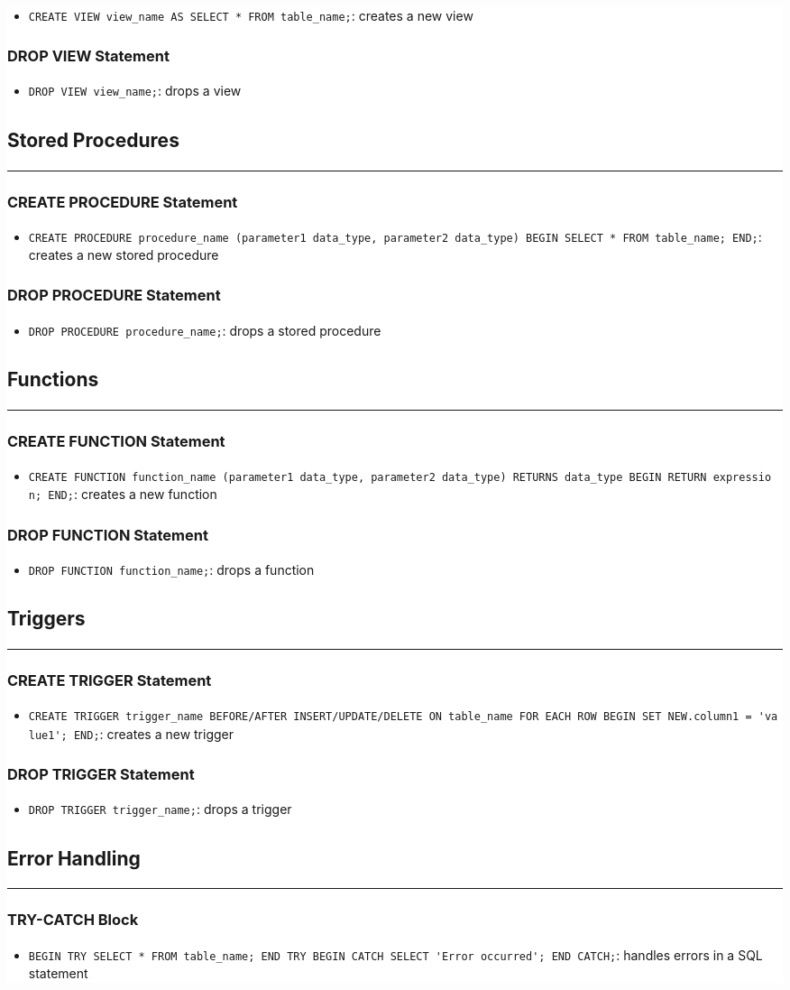 * `CREATE VIEW view_name AS SELECT * FROM table_name;`: creates a new view

### DROP VIEW Statement

* `DROP VIEW view_name;`: drops a view

## Stored Procedures
-----------------

### CREATE PROCEDURE Statement

* `CREATE PROCEDURE procedure_name (parameter1 data_type, parameter2 data_type) BEGIN SELECT * FROM table_name; END;`: creates a new stored procedure

### DROP PROCEDURE Statement

* `DROP PROCEDURE procedure_name;`: drops a stored procedure

## Functions
------------

### CREATE FUNCTION Statement

* `CREATE FUNCTION function_name (parameter1 data_type, parameter2 data_type) RETURNS data_type BEGIN RETURN expression; END;`: creates a new function

### DROP FUNCTION Statement

* `DROP FUNCTION function_name;`: drops a function

## Triggers
------------

### CREATE TRIGGER Statement

* `CREATE TRIGGER trigger_name BEFORE/AFTER INSERT/UPDATE/DELETE ON table_name FOR EACH ROW BEGIN SET NEW.column1 = 'value1'; END;`: creates a new trigger

### DROP TRIGGER Statement

* `DROP TRIGGER trigger_name;`: drops a trigger

## Error Handling
----------------

### TRY-CATCH Block

* `BEGIN TRY SELECT * FROM table_name; END TRY BEGIN CATCH SELECT 'Error occurred'; END CATCH;`: handles errors in a SQL statement
